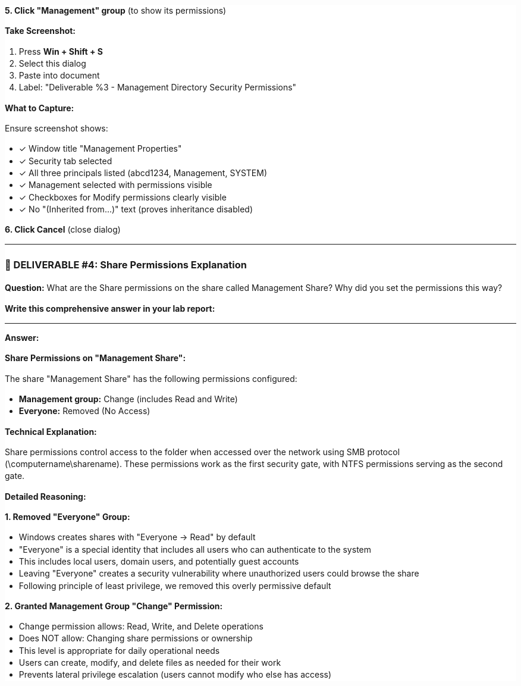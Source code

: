 **5. Click "Management" group** (to show its permissions)

**Take Screenshot:**

1. Press **Win + Shift + S**
2. Select this dialog
3. Paste into document
4. Label: "Deliverable %3 - Management Directory Security Permissions"

**What to Capture:**

Ensure screenshot shows:
- ✓ Window title "Management Properties"
- ✓ Security tab selected
- ✓ All three principals listed (abcd1234, Management, SYSTEM)
- ✓ Management selected with permissions visible
- ✓ Checkboxes for Modify permissions clearly visible
- ✓ No "(Inherited from...)" text (proves inheritance disabled)

**6. Click Cancel** (close dialog)

---

### **📝 DELIVERABLE #4: Share Permissions Explanation**

**Question:** What are the Share permissions on the share called Management Share? Why did you set the permissions this way?

**Write this comprehensive answer in your lab report:**

---

**Answer:**

**Share Permissions on "Management Share":**

The share "Management Share" has the following permissions configured:
- **Management group:** Change (includes Read and Write)
- **Everyone:** Removed (No Access)

**Technical Explanation:**

Share permissions control access to the folder when accessed over the network using SMB protocol (\\computername\sharename). These permissions work as the first security gate, with NTFS permissions serving as the second gate.

**Detailed Reasoning:**

**1. Removed "Everyone" Group:**
   - Windows creates shares with "Everyone → Read" by default
   - "Everyone" is a special identity that includes all users who can authenticate to the system
   - This includes local users, domain users, and potentially guest accounts
   - Leaving "Everyone" creates a security vulnerability where unauthorized users could browse the share
   - Following principle of least privilege, we removed this overly permissive default

**2. Granted Management Group "Change" Permission:**
   - Change permission allows: Read, Write, and Delete operations
   - Does NOT allow: Changing share permissions or ownership
   - This level is appropriate for daily operational needs
   - Users can create, modify, and delete files as needed for their work
   - Prevents lateral privilege escalation (users cannot modify who else has access)
